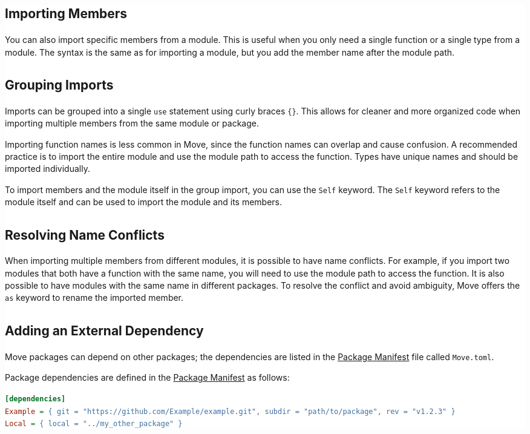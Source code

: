 ## Importing Members

You can also import specific members from a module. This is useful when you only need a single
function or a single type from a module. The syntax is the same as for importing a module, but you
add the member name after the module path.

```move file=packages/samples/sources/move-basics/importing-modules-members.move anchor=members

```

## Grouping Imports

Imports can be grouped into a single `use` statement using curly braces `{}`. This allows for
cleaner and more organized code when importing multiple members from the same module or package.

```move file=packages/samples/sources/move-basics/importing-modules-grouped.move anchor=grouped

```

Importing function names is less common in Move, since the function names can overlap and cause
confusion. A recommended practice is to import the entire module and use the module path to access
the function. Types have unique names and should be imported individually.

To import members and the module itself in the group import, you can use the `Self` keyword. The
`Self` keyword refers to the module itself and can be used to import the module and its members.

```move file=packages/samples/sources/move-basics/importing-modules-self.move anchor=self

```

## Resolving Name Conflicts

When importing multiple members from different modules, it is possible to have name conflicts. For
example, if you import two modules that both have a function with the same name, you will need to
use the module path to access the function. It is also possible to have modules with the same name
in different packages. To resolve the conflict and avoid ambiguity, Move offers the `as` keyword to
rename the imported member.

```move file=packages/samples/sources/move-basics/importing-modules-conflict-resolution.move anchor=conflict

```

## Adding an External Dependency

Move packages can depend on other packages; the dependencies are listed in the
[Package Manifest](./../concepts/manifest) file called `Move.toml`.

Package dependencies are defined in the [Package Manifest](./../concepts/manifest) as follows:

```ini title="Move.toml"
[dependencies]
Example = { git = "https://github.com/Example/example.git", subdir = "path/to/package", rev = "v1.2.3" }
Local = { local = "../my_other_package" }
```
